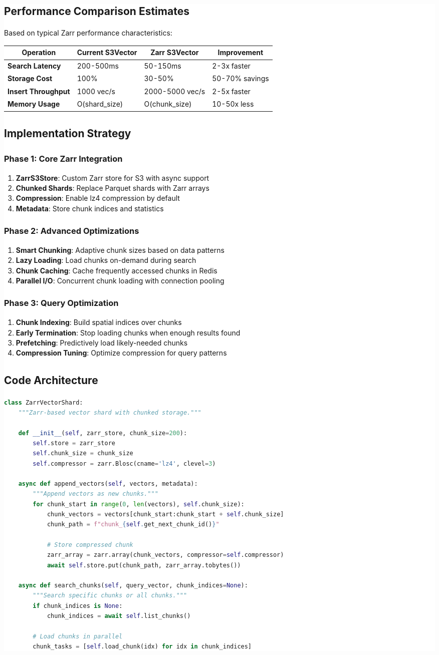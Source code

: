 ## Performance Comparison Estimates

Based on typical Zarr performance characteristics:

| Operation | Current S3Vector | Zarr S3Vector | Improvement |
|-----------|------------------|---------------|-------------|
| **Search Latency** | 200-500ms | 50-150ms | 2-3x faster |
| **Storage Cost** | 100% | 30-50% | 50-70% savings |
| **Insert Throughput** | 1000 vec/s | 2000-5000 vec/s | 2-5x faster |
| **Memory Usage** | O(shard_size) | O(chunk_size) | 10-50x less |

## Implementation Strategy

### Phase 1: Core Zarr Integration
1. **ZarrS3Store**: Custom Zarr store for S3 with async support
2. **Chunked Shards**: Replace Parquet shards with Zarr arrays
3. **Compression**: Enable lz4 compression by default
4. **Metadata**: Store chunk indices and statistics

### Phase 2: Advanced Optimizations
1. **Smart Chunking**: Adaptive chunk sizes based on data patterns
2. **Lazy Loading**: Load chunks on-demand during search
3. **Chunk Caching**: Cache frequently accessed chunks in Redis
4. **Parallel I/O**: Concurrent chunk loading with connection pooling

### Phase 3: Query Optimization
1. **Chunk Indexing**: Build spatial indices over chunks
2. **Early Termination**: Stop loading chunks when enough results found
3. **Prefetching**: Predictively load likely-needed chunks
4. **Compression Tuning**: Optimize compression for query patterns

## Code Architecture

```python
class ZarrVectorShard:
    """Zarr-based vector shard with chunked storage."""
    
    def __init__(self, zarr_store, chunk_size=200):
        self.store = zarr_store
        self.chunk_size = chunk_size
        self.compressor = zarr.Blosc(cname='lz4', clevel=3)
    
    async def append_vectors(self, vectors, metadata):
        """Append vectors as new chunks."""
        for chunk_start in range(0, len(vectors), self.chunk_size):
            chunk_vectors = vectors[chunk_start:chunk_start + self.chunk_size]
            chunk_path = f"chunk_{self.get_next_chunk_id()}"
            
            # Store compressed chunk
            zarr_array = zarr.array(chunk_vectors, compressor=self.compressor)
            await self.store.put(chunk_path, zarr_array.tobytes())
    
    async def search_chunks(self, query_vector, chunk_indices=None):
        """Search specific chunks or all chunks."""
        if chunk_indices is None:
            chunk_indices = await self.list_chunks()
        
        # Load chunks in parallel
        chunk_tasks = [self.load_chunk(idx) for idx in chunk_indices]
```